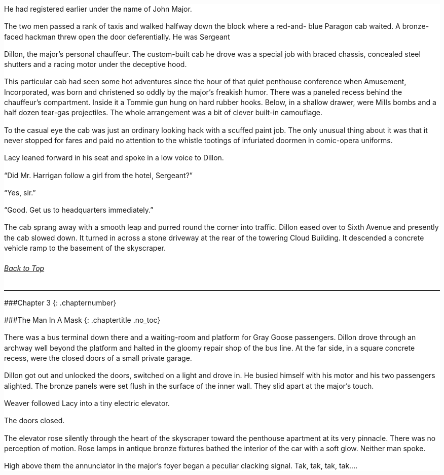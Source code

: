 He had registered earlier under the name of John Major.

The two men passed a rank of taxis and walked halfway down the block where a red-and- blue Paragon cab waited. A bronze-faced hackman threw open the door deferentially. He was Sergeant

Dillon, the major’s personal chauffeur. The custom-built cab he drove was a special job with braced chassis, concealed steel shutters and a racing motor under the deceptive hood.

This particular cab had seen some hot adventures since the hour of that quiet penthouse conference when Amusement, Incorporated, was born and christened so oddly by the major’s freakish humor. There was a paneled recess behind the chauffeur’s compartment. Inside it a Tommie gun hung on hard rubber hooks. Below, in a shallow drawer, were Mills bombs and a half dozen tear-gas projectiles. The whole arrangement was a bit of clever built-in camouflage.

To the casual eye the cab was just an ordinary looking hack with a scuffed paint job. The only unusual thing about it was that it never stopped for fares and paid no attention to the whistle tootings of infuriated doormen in comic-opera uniforms.

Lacy leaned forward in his seat and spoke in a low voice to Dillon.

“Did Mr. Harrigan follow a girl from the hotel, Sergeant?”

“Yes, sir.”

“Good. Get us to headquarters immediately.”

The cab sprang away with a smooth leap and purred round the corner into traffic. Dillon eased over to Sixth Avenue and presently the cab slowed down. It turned in across a stone driveway at the rear of the towering Cloud Building. It descended a concrete vehicle ramp to the basement of the skyscraper.

<h6 class="btt"><a href="#top">Back to Top</a></h6>
<hr>

###Chapter 3
{: .chapternumber}

###The Man In A Mask
{: .chaptertitle .no_toc}

There was a bus terminal down there and a waiting-room and platform for Gray Goose passengers. Dillon drove through an archway well beyond the platform and halted in the gloomy repair shop of the bus line. At the far side, in a square concrete recess, were the closed doors of a small private garage.

Dillon got out and unlocked the doors, switched on a light and drove in. He busied himself with his motor and his two passengers alighted. The bronze panels were set flush in the surface of the inner wall. They slid apart at the major’s touch.

Weaver followed Lacy into a tiny electric elevator.

The doors closed.

The elevator rose silently through the heart of the skyscraper toward the penthouse apartment at its very pinnacle. There was no perception of motion. Rose lamps in antique bronze fixtures bathed the interior of the car with a soft glow. Neither man spoke.

High above them the annunciator in the major’s foyer began a peculiar clacking signal. Tak, tak, tak, tak....
